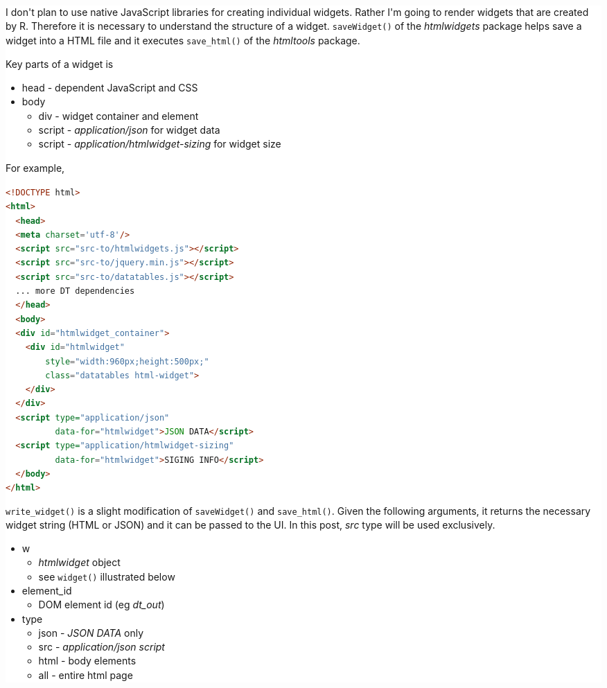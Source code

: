 I don't plan to use native JavaScript libraries for creating individual widgets. Rather I'm going to render widgets that are created by R. Therefore it is necessary to understand the structure of a widget. `saveWidget()` of the *htmlwidgets* package helps save a widget into a HTML file and it executes `save_html()` of the *htmltools* package. 

Key parts of a widget is

* head - dependent JavaScript and CSS
* body
  + div - widget container and element
  + script - _application/json_ for widget data
  + script - _application/htmlwidget-sizing_ for widget size

For example,

```html
<!DOCTYPE html>
<html>
  <head>
  <meta charset='utf-8'/>
  <script src="src-to/htmlwidgets.js"></script>
  <script src="src-to/jquery.min.js"></script>
  <script src="src-to/datatables.js"></script>
  ... more DT dependencies
  </head>
  <body>
  <div id="htmlwidget_container">
    <div id="htmlwidget" 
        style="width:960px;height:500px;" 
        class="datatables html-widget">
    </div>
  </div>
  <script type="application/json" 
          data-for="htmlwidget">JSON DATA</script>
  <script type="application/htmlwidget-sizing" 
          data-for="htmlwidget">SIGING INFO</script>
  </body>
</html>
```

`write_widget()` is a slight modification of `saveWidget()` and `save_html()`. Given the following arguments, it returns the necessary widget string (HTML or JSON) and it can be passed to the UI. In this post, _src_ type will be used exclusively.

* w
  + *htmlwidget* object
  + see `widget()` illustrated below
* element_id
  + DOM element id (eg *dt_out*)
* type
  + json - _JSON DATA_ only
  + src - _application/json script_
  + html - body elements
  + all - entire html page
